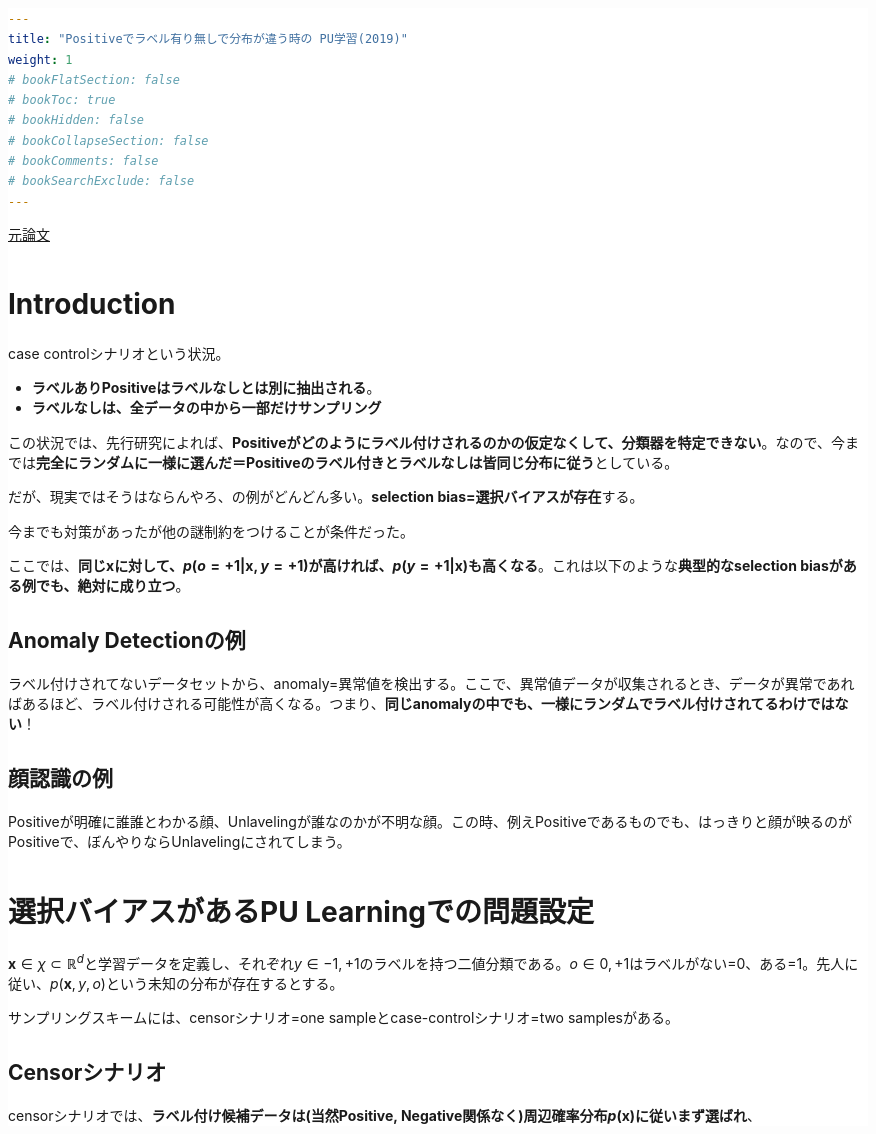 ```yaml
---
title: "Positiveでラベル有り無しで分布が違う時の PU学習(2019)"
weight: 1
# bookFlatSection: false
# bookToc: true
# bookHidden: false
# bookCollapseSection: false
# bookComments: false
# bookSearchExclude: false
---
```


[元論文](https://openreview.net/forum?id=rJzLciCqKm)

# Introduction

case controlシナリオという状況。

- **ラベルありPositiveはラベルなしとは別に抽出される**。
- **ラベルなしは、全データの中から一部だけサンプリング**

この状況では、先行研究によれば、**Positiveがどのようにラベル付けされるのかの仮定なくして、分類器を特定できない**。なので、今までは**完全にランダムに一様に選んだ＝Positiveのラベル付きとラベルなしは皆同じ分布に従う**としている。

だが、現実ではそうはならんやろ、の例がどんどん多い。**selection bias=選択バイアスが存在**する。

今までも対策があったが他の謎制約をつけることが条件だった。

ここでは、**同じ$\mathbf{x}$に対して、$p(o = +1 | \mathbf{x}, y = +1)$が高ければ、$p(y=+1 | \mathbf{x})$も高くなる**。これは以下のような**典型的なselection biasがある例でも、絶対に成り立つ**。

## Anomaly Detectionの例

ラベル付けされてないデータセットから、anomaly=異常値を検出する。ここで、異常値データが収集されるとき、データが異常であればあるほど、ラベル付けされる可能性が高くなる。つまり、**同じanomalyの中でも、一様にランダムでラベル付けされてるわけではない**！

## 顔認識の例

Positiveが明確に誰誰とわかる顔、Unlavelingが誰なのかが不明な顔。この時、例えPositiveであるものでも、はっきりと顔が映るのがPositiveで、ぼんやりならUnlavelingにされてしまう。

# 選択バイアスがあるPU Learningでの問題設定

$\mathbf{x} \in \chi \subset \mathbb{R}^d$と学習データを定義し、それぞれ$y \in -1, +1$のラベルを持つ二値分類である。$o \in 0, +1$はラベルがない=0、ある=1。先人に従い、$p(\mathbf{x}, y, o)$という未知の分布が存在するとする。

サンプリングスキームには、censorシナリオ=one sampleとcase-controlシナリオ=two samplesがある。

## Censorシナリオ

censorシナリオでは、**ラベル付け候補データは(当然Positive, Negative関係なく)周辺確率分布$p(\mathbf{x})$に従いまず選ばれ**、
